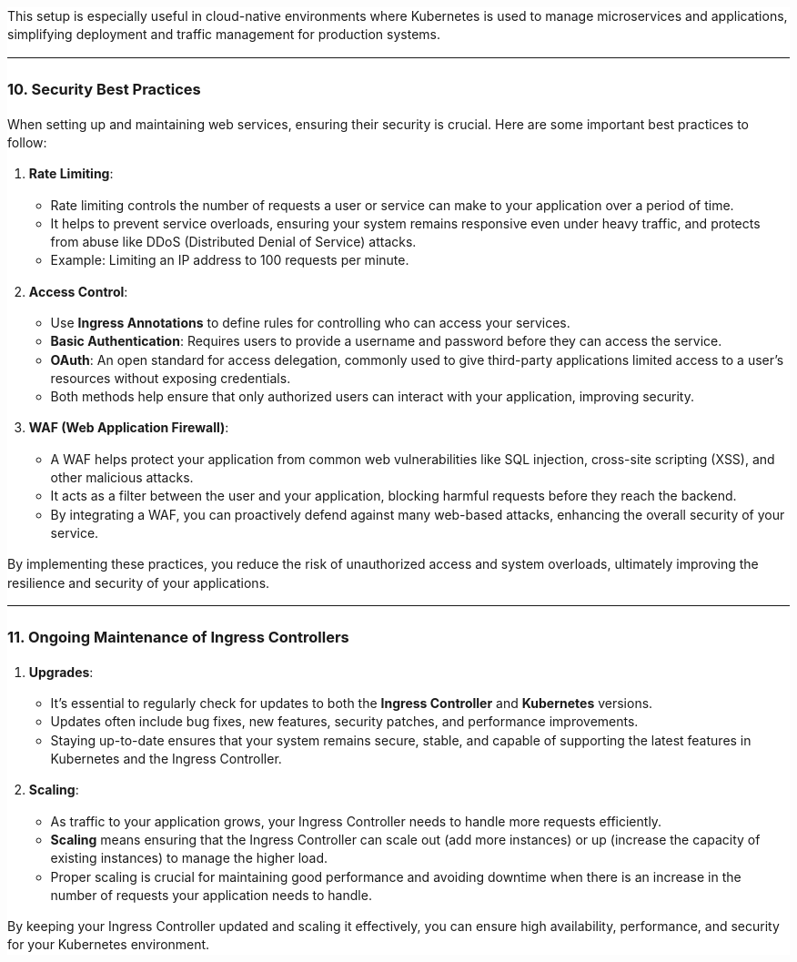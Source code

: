 This setup is especially useful in cloud-native environments where Kubernetes is used to manage microservices and applications, simplifying deployment and traffic management for production systems.

---



### **10. Security Best Practices**

When setting up and maintaining web services, ensuring their security is crucial. Here are some important best practices to follow:

1. **Rate Limiting**: 
   - Rate limiting controls the number of requests a user or service can make to your application over a period of time.
   - It helps to prevent service overloads, ensuring your system remains responsive even under heavy traffic, and protects from abuse like DDoS (Distributed Denial of Service) attacks.
   - Example: Limiting an IP address to 100 requests per minute.

2. **Access Control**:
   - Use **Ingress Annotations** to define rules for controlling who can access your services.
   - **Basic Authentication**: Requires users to provide a username and password before they can access the service.
   - **OAuth**: An open standard for access delegation, commonly used to give third-party applications limited access to a user’s resources without exposing credentials.
   - Both methods help ensure that only authorized users can interact with your application, improving security.

3. **WAF (Web Application Firewall)**:
   - A WAF helps protect your application from common web vulnerabilities like SQL injection, cross-site scripting (XSS), and other malicious attacks.
   - It acts as a filter between the user and your application, blocking harmful requests before they reach the backend.
   - By integrating a WAF, you can proactively defend against many web-based attacks, enhancing the overall security of your service.

By implementing these practices, you reduce the risk of unauthorized access and system overloads, ultimately improving the resilience and security of your applications.

---


### **11. Ongoing Maintenance of Ingress Controllers**

1. **Upgrades**:
   - It’s essential to regularly check for updates to both the **Ingress Controller** and **Kubernetes** versions. 
   - Updates often include bug fixes, new features, security patches, and performance improvements. 
   - Staying up-to-date ensures that your system remains secure, stable, and capable of supporting the latest features in Kubernetes and the Ingress Controller.

2. **Scaling**:
   - As traffic to your application grows, your Ingress Controller needs to handle more requests efficiently.
   - **Scaling** means ensuring that the Ingress Controller can scale out (add more instances) or up (increase the capacity of existing instances) to manage the higher load.
   - Proper scaling is crucial for maintaining good performance and avoiding downtime when there is an increase in the number of requests your application needs to handle.

By keeping your Ingress Controller updated and scaling it effectively, you can ensure high availability, performance, and security for your Kubernetes environment.




